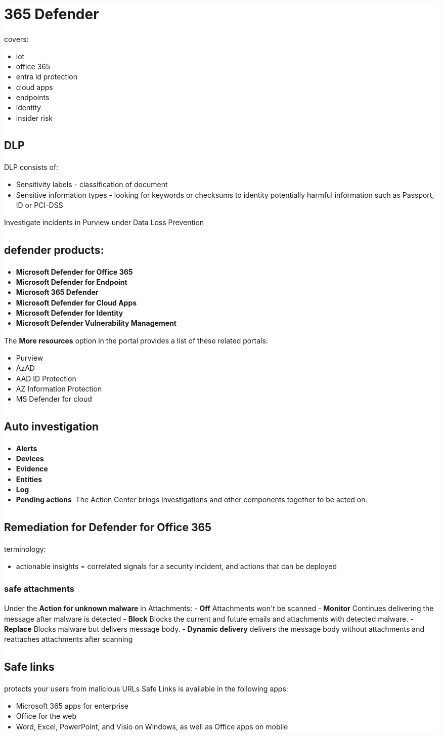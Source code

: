 # 365 Defender 
covers:
- iot
- office 365
- entra id protection
- cloud apps
- endpoints
- identity
- insider risk
## DLP
DLP consists of:
- Sensitivity labels - classification of document 
- Sensitive information types - looking for keywords or checksums to identity potentially harmful information such as Passport, ID or PCI-DSS 

Investigate incidents in Purview under Data Loss Prevention
## defender products:
- **Microsoft Defender for Office 365**
- **Microsoft Defender for Endpoint** 
- **Microsoft 365 Defender**
- **Microsoft Defender for Cloud Apps** 
- **Microsoft Defender for Identity** 
- **Microsoft Defender Vulnerability Management** 

The **More resources** option in the portal provides a list of these related portals:
- Purview
- AzAD
- AAD ID Protection
- AZ Information Protection
- MS Defender for cloud

## Auto investigation
- **Alerts** 
- **Devices**
- **Evidence**
- **Entities** 
- **Log** 
- **Pending actions** 
The Action Center brings investigations and other components together to be acted on. 
## Remediation for Defender for Office 365
terminology:
- actionable insights = correlated signals for a security incident, and actions that can be deployed
### safe attachments
Under the **Action for unknown malware** in Attachments:
    - **Off**  Attachments won't be scanned
    - **Monitor**  Continues delivering the message after malware is detected
    - **Block**  Blocks the current and future emails and attachments with detected malware.
    - **Replace** Blocks malware but delivers message body.
    - **Dynamic delivery** delivers the message body without attachments and reattaches attachments after scanning
## Safe links
protects your users from malicious URLs
Safe Links is available in the following apps:
- Microsoft 365 apps for enterprise
- Office for the web
- Word, Excel, PowerPoint, and Visio on Windows, as well as Office apps on mobile
